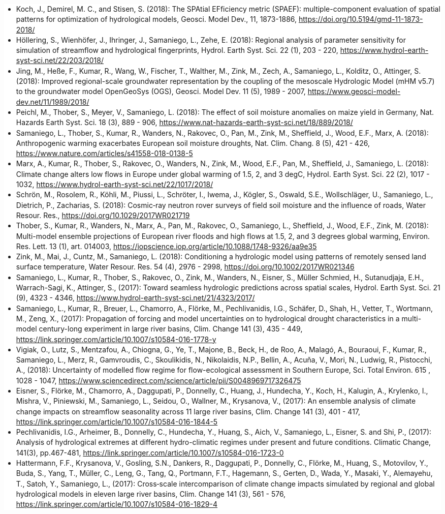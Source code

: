 - Koch, J., Demirel, M. C., and Stisen, S. (2018): The SPAtial EFficiency metric (SPAEF): multiple-component evaluation of spatial patterns for optimization of hydrological models, Geosci. Model Dev., 11, 1873-1886, <https://doi.org/10.5194/gmd-11-1873-2018/>
- Höllering, S., Wienhöfer, J., Ihringer, J., Samaniego, L., Zehe, E. (2018): Regional analysis of parameter sensitivity for simulation of streamflow and hydrological fingerprints, Hydrol. Earth Syst. Sci. 22 (1), 203 - 220, <https://www.hydrol-earth-syst-sci.net/22/203/2018/>
- Jing, M., Heße, F., Kumar, R., Wang, W., Fischer, T., Walther, M., Zink, M., Zech, A., Samaniego, L., Kolditz, O., Attinger, S. (2018): Improved regional-scale groundwater representation by the coupling of the mesoscale Hydrologic Model (mHM v5.7) to the groundwater model OpenGeoSys (OGS), Geosci. Model Dev. 11 (5), 1989 - 2007, <https://www.geosci-model-dev.net/11/1989/2018/>
- Peichl, M., Thober, S., Meyer, V., Samaniego, L. (2018): The effect of soil moisture anomalies on maize yield in Germany, Nat. Hazards Earth Syst. Sci. 18 (3), 889 - 906, <https://www.nat-hazards-earth-syst-sci.net/18/889/2018/>
- Samaniego, L., Thober, S., Kumar, R., Wanders, N., Rakovec, O., Pan, M., Zink, M., Sheffield, J., Wood, E.F., Marx, A. (2018): Anthropogenic warming exacerbates European soil moisture droughts, Nat. Clim. Chang. 8 (5), 421 - 426, <https://www.nature.com/articles/s41558-018-0138-5>
- Marx, A., Kumar, R., Thober, S., Rakovec, O., Wanders, N., Zink, M., Wood, E.F., Pan, M., Sheffield, J., Samaniego, L. (2018): Climate change alters low flows in Europe under global warming of 1.5, 2, and 3 degC, Hydrol. Earth Syst. Sci. 22 (2), 1017 - 1032, <https://www.hydrol-earth-syst-sci.net/22/1017/2018/>
- Schrön, M., Rosolem, R., Köhli, M., Piussi, L., Schröter, I., Iwema, J., Kögler, S., Oswald, S.E., Wollschläger, U., Samaniego, L., Dietrich, P., Zacharias, S. (2018):
Cosmic‐ray neutron rover surveys of field soil moisture and the influence of roads, Water Resour. Res., <https://doi.org/10.1029/2017WR021719>
- Thober, S., Kumar, R., Wanders, N., Marx, A., Pan, M., Rakovec, O., Samaniego, L., Sheffield, J., Wood, E.F., Zink, M. (2018): Multi-model ensemble projections of European river floods and high flows at 1.5, 2, and 3 degrees global warming, Environ. Res. Lett. 13 (1), art. 014003, <https://iopscience.iop.org/article/10.1088/1748-9326/aa9e35>
- Zink, M., Mai, J., Cuntz, M., Samaniego, L. (2018): Conditioning a hydrologic model using patterns of remotely sensed land surface temperature, Water Resour. Res. 54 (4), 2976 - 2998,  <https://doi.org/10.1002/2017WR021346>
- Samaniego, L., Kumar, R., Thober, S., Rakovec, O., Zink, M., Wanders, N., Eisner, S., Müller Schmied, H., Sutanudjaja, E.H., Warrach-Sagi, K., Attinger, S., (2017): Toward seamless hydrologic predictions across spatial scales, Hydrol. Earth Syst. Sci. 21 (9), 4323 - 4346, <https://www.hydrol-earth-syst-sci.net/21/4323/2017/>
- Samaniego, L., Kumar, R., Breuer, L., Chamorro, A., Flörke, M., Pechlivanidis, I.G., Schäfer, D., Shah, H., Vetter, T., Wortmann, M., Zeng, X., (2017): Propagation of forcing and model uncertainties on to hydrological drought characteristics in a multi-model century-long experiment in large river basins, Clim. Change 141 (3), 435 - 449, <https://link.springer.com/article/10.1007/s10584-016-1778-y>
- Vigiak, O., Lutz, S., Mentzafou, A., Chiogna, G., Ye, T., Majone, B., Beck, H., de Roo, A., Malagó, A., Bouraoui, F., Kumar, R., Samaniego, L., Merz, R., Gamvroudis, C., Skoulikidis, N., Nikolaidis, N.P., Bellin, A., Acuňa, V., Mori, N., Ludwig, R., Pistocchi, A., (2018): Uncertainty of modelled flow regime for flow-ecological assessment in Southern Europe, Sci. Total Environ. 615 , 1028 - 1047, <https://www.sciencedirect.com/science/article/pii/S0048969717326475>
- Eisner, S., Flörke, M., Chamorro, A., Daggupati, P., Donnelly, C., Huang, J., Hundecha, Y., Koch, H., Kalugin, A., Krylenko, I., Mishra, V., Piniewski, M., Samaniego, L., Seidou, O., Wallner, M., Krysanova, V., (2017): An ensemble analysis of climate change impacts on streamflow seasonality across 11 large river basins, Clim. Change 141 (3), 401 - 417, <https://link.springer.com/article/10.1007/s10584-016-1844-5>
- Pechlivanidis, I.G., Arheimer, B., Donnelly, C., Hundecha, Y., Huang, S., Aich, V., Samaniego, L., Eisner, S. and Shi, P., (2017): Analysis of hydrological extremes at different hydro-climatic regimes under present and future conditions. Climatic Change, 141(3), pp.467-481, <https://link.springer.com/article/10.1007/s10584-016-1723-0>
- Hattermann, F.F., Krysanova, V., Gosling, S.N., Dankers, R., Daggupati, P., Donnelly, C., Flörke, M., Huang, S., Motovilov, Y., Buda, S., Yang, T., Müller, C., Leng, G., Tang, Q., Portmann, F.T., Hagemann, S., Gerten, D., Wada, Y., Masaki, Y., Alemayehu, T., Satoh, Y., Samaniego, L., (2017): Cross‐scale intercomparison of climate change impacts simulated by regional and global hydrological models in eleven large river basins, Clim. Change 141 (3), 561 - 576, <https://link.springer.com/article/10.1007/s10584-016-1829-4>